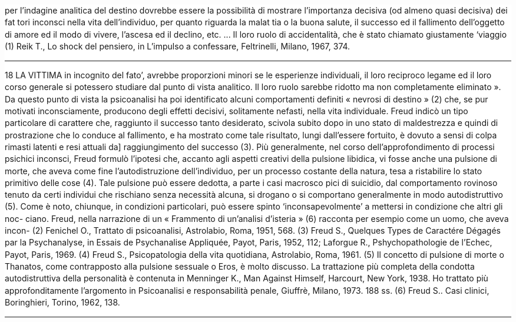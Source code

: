 per l’indagine analitica del destino dovrebbe essere la possibilità di 
mostrare l’importanza decisiva (od almeno quasi decisiva) dei fat­
tori inconsci nella vita dell’individuo, per quanto riguarda la malat­
tia o la buona salute, il successo ed il fallimento dell’oggetto di 
amore ed il modo di vivere, l’ascesa ed il declino, etc. ... Il loro 
ruolo di accidentalità, che è stato chiamato giustamente ‘viaggio
(1) Reik T., Lo shock del pensiero, in L’impulso a confessare, Feltrinelli, 
Milano, 1967, 374.

---

18
LA VITTIMA
in incognito del fato’, avrebbe proporzioni minori se le esperienze 
individuali, il loro reciproco legame ed il loro corso generale si 
potessero studiare dal punto di vista analitico. Il loro ruolo sarebbe 
ridotto ma non completamente eliminato ».
Da questo punto di vista la psicoanalisi ha poi identificato 
alcuni comportamenti definiti « nevrosi di destino » (2) che, se pur 
motivati inconsciamente, producono degli effetti decisivi, solitamente 
nefasti, nella vita individuale.
Freud indicò un tipo particolare di carattere che, raggiunto 
il successo tanto desiderato, scivola subito dopo in uno stato di 
maldestrezza e quindi di prostrazione che lo conduce al fallimento, 
e ha mostrato come tale risultato, lungi dall’essere fortuito, è dovuto 
a sensi di colpa rimasti latenti e resi attuali da] raggiungimento del 
successo (3).
Più generalmente, nel corso dell’approfondimento di processi 
psichici inconsci, Freud formulò l’ipotesi che, accanto agli aspetti 
creativi della pulsione libidica, vi fosse anche una pulsione di morte, 
che aveva come fine l’autodistruzione dell’individuo, per un processo 
costante della natura, tesa a ristabilire lo stato primitivo delle 
cose (4). Tale pulsione può essere dedotta, a parte i casi macrosco­
pici di suicidio, dal comportamento rovinoso tenuto da certi individui 
che rischiano senza necessità alcuna, si drogano o si comportano 
generalmente in modo autodistruttivo (5).
Come è noto, chiunque, in condizioni particolari, può essere 
spinto ‘inconsapevolmente’ a mettersi in condizione che altri gli noc- 
ciano. Freud, nella narrazione di un « Frammento di un’analisi 
d’isteria » (6) racconta per esempio come un uomo, che aveva incon-
(2) 
Fenichel O., Trattato di psicoanalisi, Astrolabio, Roma, 1951, 568.
(3) Freud S., Quelques Types de Caractére Dégagés par la Psychanalyse, 
in Essais de Psychanalise Appliquée, Payot, Paris, 1952, 112; Laforgue R., 
Pshychopathologie de l’Echec, Payot, Paris, 1969.
(4) 
Freud S., Psicopatologia della vita quotidiana, Astrolabio, Roma, 1961.
(5) Il concetto di pulsione di morte o Thanatos, come contrapposto alla 
pulsione sessuale o Eros, è molto discusso. La trattazione più completa della 
condotta autodistruttiva della personalità è contenuta in Menninger K., Man 
Against Himself, Harcourt, New York, 1938. Ho trattato più approfonditamente 
l’argomento in Psicoanalisi e responsabilità penale, Giuffrè, Milano, 1973. 188 ss.
(6) 
Freud S.. Casi clinici, Boringhieri, Torino, 1962, 138.

---